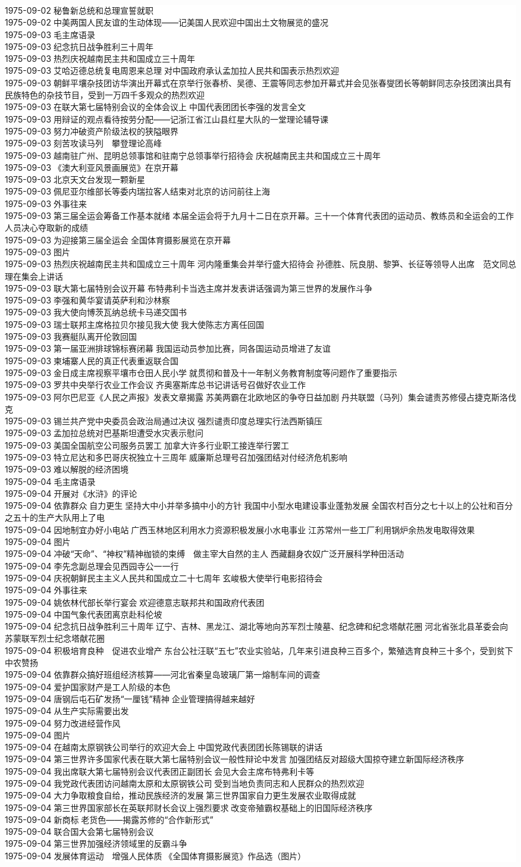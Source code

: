 1975-09-02 秘鲁新总统和总理宣誓就职  
1975-09-02 中美两国人民友谊的生动体现——记美国人民欢迎中国出土文物展览的盛况  
1975-09-03 毛主席语录  
1975-09-03 纪念抗日战争胜利三十周年  
1975-09-03 热烈庆祝越南民主共和国成立三十周年  
1975-09-03 艾哈迈德总统复电周恩来总理  对中国政府承认孟加拉人民共和国表示热烈欢迎  
1975-09-03 朝鲜平壤杂技团访华演出开幕式在京举行张春桥、吴德、王震等同志参加开幕式并会见张春燮团长等朝鲜同志杂技团演出具有民族特色的杂技节目，受到一万四千多观众的热烈欢迎  
1975-09-03 在联大第七届特别会议的全体会议上  中国代表团团长李强的发言全文  
1975-09-03 用辩证的观点看待按劳分配——记浙江省江山县红星大队的一堂理论辅导课  
1975-09-03 努力冲破资产阶级法权的狭隘眼界  
1975-09-03 刻苦攻读马列　攀登理论高峰  
1975-09-03 越南驻广州、昆明总领事馆和驻南宁总领事举行招待会  庆祝越南民主共和国成立三十周年  
1975-09-03 《澳大利亚风景画展览》在京开幕  
1975-09-03 北京天文台发现一颗新星  
1975-09-03 佩尼亚尔维部长等委内瑞拉客人结束对北京的访问前往上海  
1975-09-03 外事往来  
1975-09-03 第三届全运会筹备工作基本就绪  本届全运会将于九月十二日在京开幕。三十一个体育代表团的运动员、教练员和全运会的工作人员决心夺取新的成绩  
1975-09-03 为迎接第三届全运会  全国体育摄影展览在京开幕  
1975-09-03 图片  
1975-09-03 热烈庆祝越南民主共和国成立三十周年  河内隆重集会并举行盛大招待会  孙德胜、阮良朋、黎笋、长征等领导人出席　范文同总理在集会上讲话  
1975-09-03 联大第七届特别会议开幕  布特弗利卡当选主席并发表讲话强调为第三世界的发展作斗争  
1975-09-03 李强和黄华宴请英萨利和沙林察  
1975-09-03 我大使向博茨瓦纳总统卡马递交国书  
1975-09-03 瑞士联邦主席格拉贝尔接见我大使  我大使陈志方离任回国  
1975-09-03 我赛艇队离开伦敦回国  
1975-09-03 第一届亚洲排球锦标赛闭幕  我国运动员参加比赛，同各国运动员增进了友谊  
1975-09-03 柬埔寨人民的真正代表重返联合国  
1975-09-03 金日成主席视察平壤市仓田人民小学  就贯彻和普及十一年制义务教育制度等问题作了重要指示  
1975-09-03 罗共中央举行农业工作会议  齐奥塞斯库总书记讲话号召做好农业工作  
1975-09-03 阿尔巴尼亚《人民之声报》发表文章揭露  苏美两霸在北欧地区的争夺日益加剧  丹共联盟（马列）集会谴责苏修侵占捷克斯洛伐克  
1975-09-03 锡兰共产党中央委员会政治局通过决议  强烈谴责印度总理实行法西斯镇压  
1975-09-03 孟加拉总统对巴基斯坦遭受水灾表示慰问  
1975-09-03 美国全国航空公司服务员罢工  加拿大许多行业职工接连举行罢工  
1975-09-03 特立尼达和多巴哥庆祝独立十三周年  威廉斯总理号召加强团结对付经济危机影响  
1975-09-03 难以解脱的经济困境  
1975-09-04 毛主席语录  
1975-09-04 开展对《水浒》的评论  
1975-09-04 依靠群众  自力更生  坚持大中小并举多搞中小的方针  我国中小型水电建设事业蓬勃发展  全国农村百分之七十以上的公社和百分之五十的生产大队用上了电  
1975-09-04 因地制宜办好小电站  广西玉林地区利用水力资源积极发展小水电事业  江苏常州一些工厂利用锅炉余热发电取得效果  
1975-09-04 图片  
1975-09-04 冲破“天命”、“神权”精神枷锁的束缚　做主宰大自然的主人  西藏翻身农奴广泛开展科学种田活动  
1975-09-04 李先念副总理会见西园寺公一一行  
1975-09-04 庆祝朝鲜民主主义人民共和国成立二十七周年  玄峻极大使举行电影招待会  
1975-09-04 外事往来  
1975-09-04 姚依林代部长举行宴会  欢迎德意志联邦共和国政府代表团  
1975-09-04 中国气象代表团离京赴科伦坡  
1975-09-04 纪念抗日战争胜利三十周年  辽宁、吉林、黑龙江、湖北等地向苏军烈士陵墓、纪念碑和纪念塔献花圈  河北省张北县革委会向苏蒙联军烈士纪念塔献花圈  
1975-09-04 积极培育良种　促进农业增产  东台公社汪联“五七”农业实验站，几年来引进良种三百多个，繁殖选育良种三十多个，受到贫下中农赞扬  
1975-09-04 依靠群众搞好班组经济核算——河北省秦皇岛玻璃厂第一熔制车间的调查  
1975-09-04 爱护国家财产是工人阶级的本色  
1975-09-04 唐钢后屯石矿发扬“一厘钱”精神  企业管理搞得越来越好  
1975-09-04 从生产实际需要出发  
1975-09-04 努力改进经营作风  
1975-09-04 图片  
1975-09-04 在越南太原钢铁公司举行的欢迎大会上  中国党政代表团团长陈锡联的讲话  
1975-09-04 第三世界许多国家代表在联大第七届特别会议一般性辩论中发言  加强团结反对超级大国掠夺建立新国际经济秩序  
1975-09-04 我出席联大第七届特别会议代表团正副团长  会见大会主席布特弗利卡等  
1975-09-04 我党政代表团访问越南太原和太原钢铁公司  受到当地负责同志和人民群众的热烈欢迎  
1975-09-04 大力争取粮食自给，推动民族经济的发展  第三世界国家自力更生发展农业取得成就  
1975-09-04 第三世界国家部长在英联邦财长会议上强烈要求  改变帝殖霸权基础上的旧国际经济秩序  
1975-09-04 新商标  老货色——揭露苏修的“合作新形式”  
1975-09-04 联合国大会第七届特别会议  
1975-09-04 第三世界加强经济领域里的反霸斗争  
1975-09-04 发展体育运动　增强人民体质  《全国体育摄影展览》作品选（图片）  